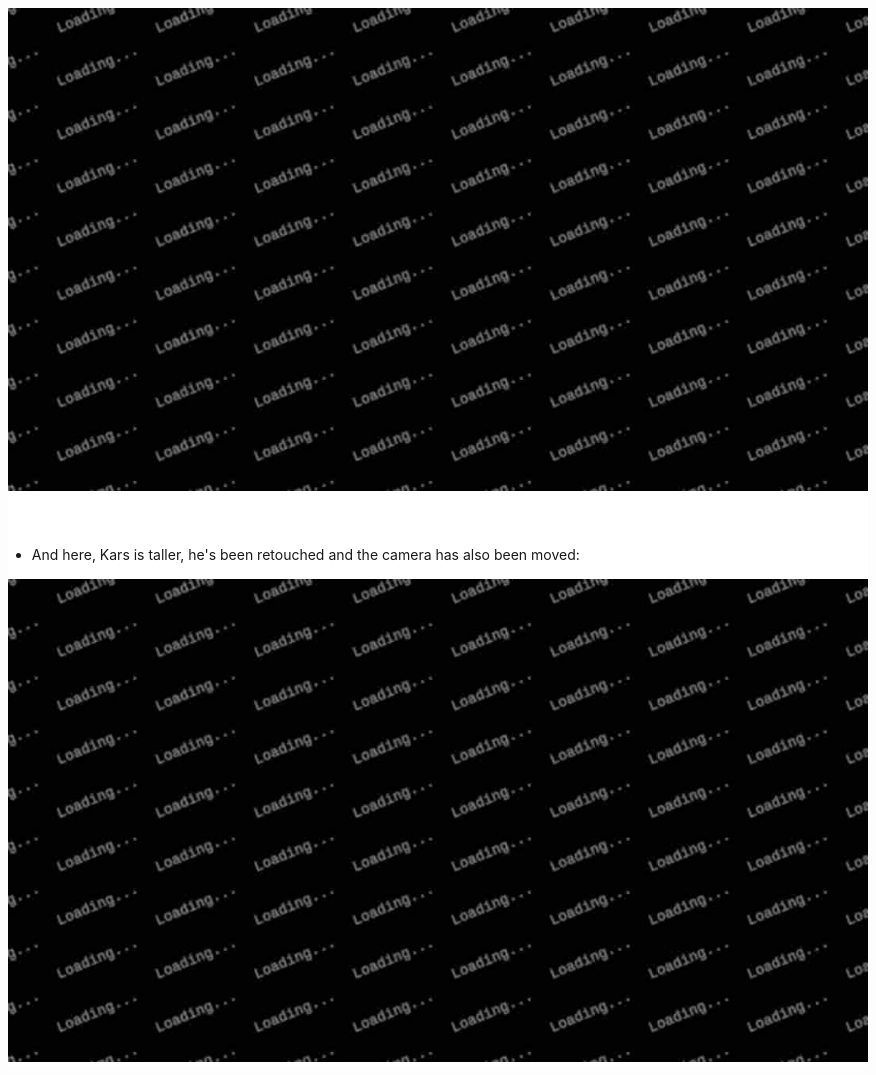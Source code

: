  <img width="100%" height="100%" class="lazyload" src="./../images/loading.jpg"
  data-src="./../images/BT22/bd-13875-1090px.jpg"
  data-srcset="./../images/BT22/bd-13875-512px.jpg 512w,
  ./../images/BT22/bd-13875-768px.jpg 768w,
  ./../images/BT22/bd-13875-1090px.jpg 1090w"
  sizes="(min-width: 1218px) 1090px,
  (min-width: 768px) 87vw,
  89vw" />
</div>

<br>

- And here, Kars is taller, he's been retouched and the camera has also been moved:

<div id="container1" class="twentytwenty-container">
 <img width="100%" height="100%" class="lazyload" src="./../images/loading.jpg"